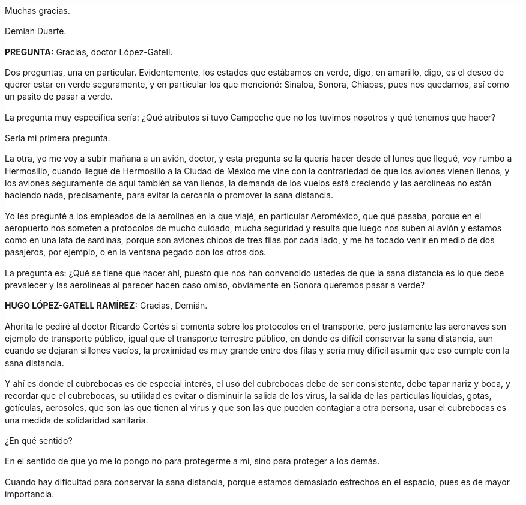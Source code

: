 Muchas gracias.

Demian Duarte.

**PREGUNTA:** Gracias, doctor López-Gatell.

Dos preguntas, una en particular. Evidentemente, los estados que estábamos en
verde, digo, en amarillo, digo, es el deseo de querer estar en verde
seguramente, y en particular los que mencionó: Sinaloa, Sonora, Chiapas, pues
nos quedamos, así como un pasito de pasar a verde.

La pregunta muy específica sería: ¿Qué atributos sí tuvo Campeche que no los
tuvimos nosotros y qué tenemos que hacer?

Sería mi primera pregunta.

La otra, yo me voy a subir mañana a un avión, doctor, y esta pregunta se la
quería hacer desde el lunes que llegué, voy rumbo a Hermosillo, cuando llegué
de Hermosillo a la Ciudad de México me vine con la contrariedad de que los
aviones vienen llenos, y los aviones seguramente de aquí también se van
llenos, la demanda de los vuelos está creciendo y las aerolíneas no están
haciendo nada, precisamente, para evitar la cercanía o promover la sana
distancia.

Yo les pregunté a los empleados de la aerolínea en la que viajé, en particular
Aeroméxico, que qué pasaba, porque en el aeropuerto nos someten a protocolos
de mucho cuidado, mucha seguridad y resulta que luego nos suben al avión y
estamos como en una lata de sardinas, porque son aviones chicos de tres filas
por cada lado, y me ha tocado venir en medio de dos pasajeros, por ejemplo, o
en la ventana pegado con los otros dos.

La pregunta es: ¿Qué se tiene que hacer ahí, puesto que nos han convencido
ustedes de que la sana distancia es lo que debe prevalecer y las aerolíneas al
parecer hacen caso omiso, obviamente en Sonora queremos pasar a verde?

**HUGO LÓPEZ-GATELL RAMÍREZ:** Gracias, Demián.

Ahorita le pediré al doctor Ricardo Cortés si comenta sobre los protocolos en
el transporte, pero justamente las aeronaves son ejemplo de transporte
público, igual que el transporte terrestre público, en donde es difícil
conservar la sana distancia, aun cuando se dejaran sillones vacíos, la
proximidad es muy grande entre dos filas y sería muy difícil asumir que eso
cumple con la sana distancia.

Y ahí es donde el cubrebocas es de especial interés, el uso del cubrebocas
debe de ser consistente, debe tapar nariz y boca, y recordar que el
cubrebocas, su utilidad es evitar o disminuir la salida de los virus, la
salida de las partículas líquidas, gotas, gotículas, aerosoles, que son las
que tienen al virus y que son las que pueden contagiar a otra persona, usar el
cubrebocas es una medida de solidaridad sanitaria.

¿En qué sentido?

En el sentido de que yo me lo pongo no para protegerme a mí, sino para
proteger a los demás.

Cuando hay dificultad para conservar la sana distancia, porque estamos
demasiado estrechos en el espacio, pues es de mayor importancia.
